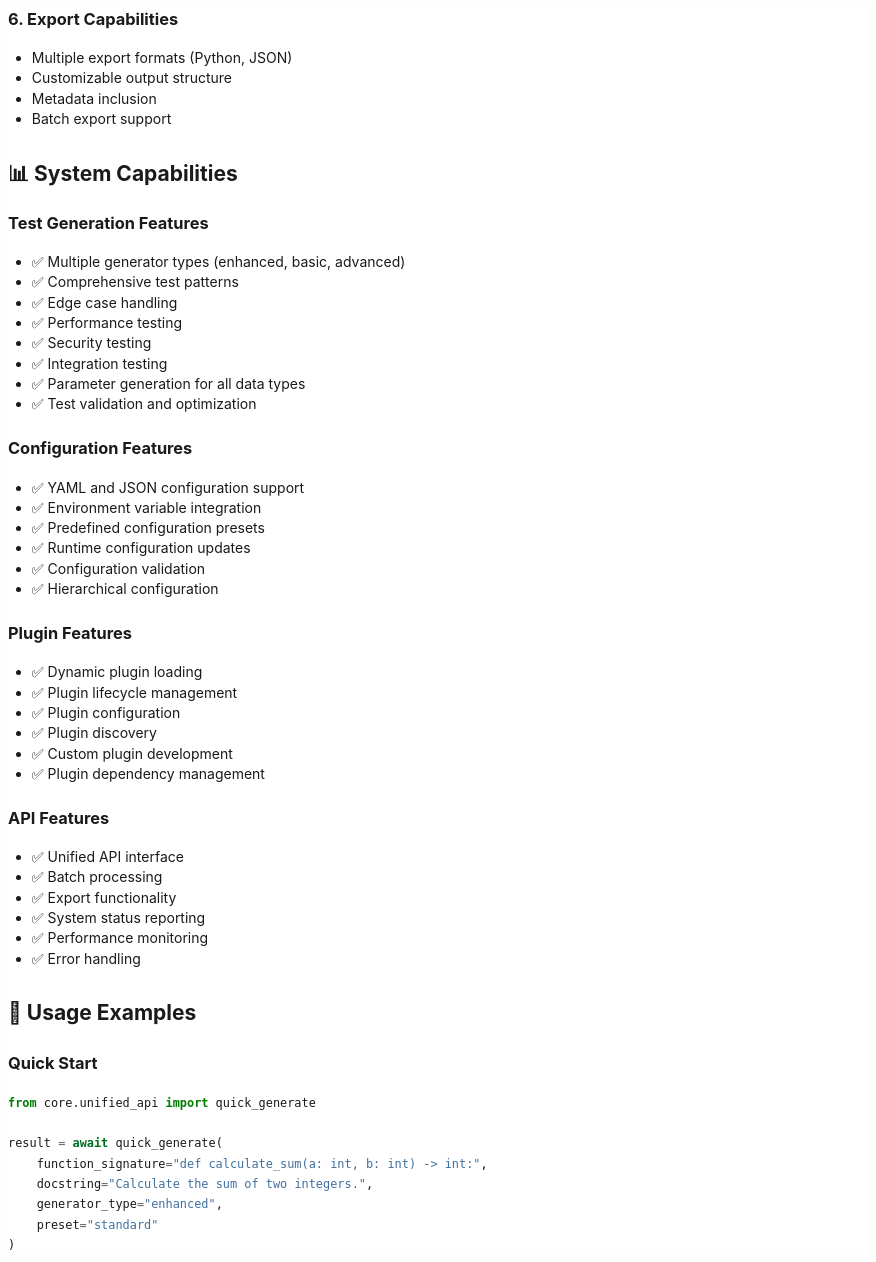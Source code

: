 ### 6. **Export Capabilities**
- Multiple export formats (Python, JSON)
- Customizable output structure
- Metadata inclusion
- Batch export support

## 📊 System Capabilities

### Test Generation Features
- ✅ Multiple generator types (enhanced, basic, advanced)
- ✅ Comprehensive test patterns
- ✅ Edge case handling
- ✅ Performance testing
- ✅ Security testing
- ✅ Integration testing
- ✅ Parameter generation for all data types
- ✅ Test validation and optimization

### Configuration Features
- ✅ YAML and JSON configuration support
- ✅ Environment variable integration
- ✅ Predefined configuration presets
- ✅ Runtime configuration updates
- ✅ Configuration validation
- ✅ Hierarchical configuration

### Plugin Features
- ✅ Dynamic plugin loading
- ✅ Plugin lifecycle management
- ✅ Plugin configuration
- ✅ Plugin discovery
- ✅ Custom plugin development
- ✅ Plugin dependency management

### API Features
- ✅ Unified API interface
- ✅ Batch processing
- ✅ Export functionality
- ✅ System status reporting
- ✅ Performance monitoring
- ✅ Error handling

## 🎯 Usage Examples

### Quick Start
```python
from core.unified_api import quick_generate

result = await quick_generate(
    function_signature="def calculate_sum(a: int, b: int) -> int:",
    docstring="Calculate the sum of two integers.",
    generator_type="enhanced",
    preset="standard"
)
```

